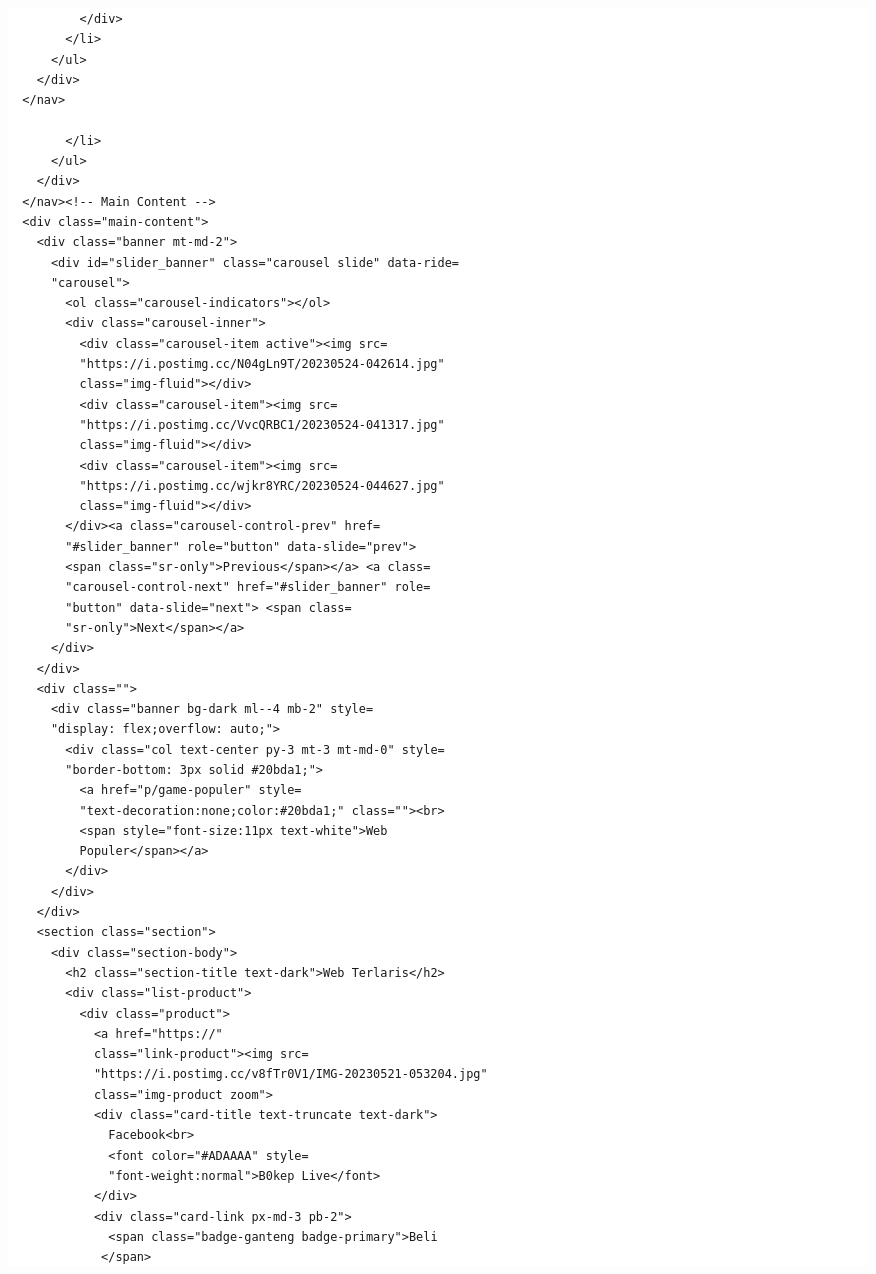               </div>
            </li>
          </ul>
        </div>
      </nav>
      
            </li>
          </ul>
        </div>
      </nav><!-- Main Content -->
      <div class="main-content">
        <div class="banner mt-md-2">
          <div id="slider_banner" class="carousel slide" data-ride=
          "carousel">
            <ol class="carousel-indicators"></ol>
            <div class="carousel-inner">
              <div class="carousel-item active"><img src=
              "https://i.postimg.cc/N04gLn9T/20230524-042614.jpg"
              class="img-fluid"></div>
              <div class="carousel-item"><img src=
              "https://i.postimg.cc/VvcQRBC1/20230524-041317.jpg"
              class="img-fluid"></div>
              <div class="carousel-item"><img src=
              "https://i.postimg.cc/wjkr8YRC/20230524-044627.jpg"
              class="img-fluid"></div>
            </div><a class="carousel-control-prev" href=
            "#slider_banner" role="button" data-slide="prev">
            <span class="sr-only">Previous</span></a> <a class=
            "carousel-control-next" href="#slider_banner" role=
            "button" data-slide="next"> <span class=
            "sr-only">Next</span></a>
          </div>
        </div>
        <div class="">
          <div class="banner bg-dark ml--4 mb-2" style=
          "display: flex;overflow: auto;">
            <div class="col text-center py-3 mt-3 mt-md-0" style=
            "border-bottom: 3px solid #20bda1;">
              <a href="p/game-populer" style=
              "text-decoration:none;color:#20bda1;" class=""><br>
              <span style="font-size:11px text-white">Web
              Populer</span></a>
            </div>
          </div>
        </div>
        <section class="section">
          <div class="section-body">
            <h2 class="section-title text-dark">Web Terlaris</h2>
            <div class="list-product">
              <div class="product">
                <a href="https://"
                class="link-product"><img src=
                "https://i.postimg.cc/v8fTr0V1/IMG-20230521-053204.jpg"
                class="img-product zoom">
                <div class="card-title text-truncate text-dark">
                  Facebook<br>
                  <font color="#ADAAAA" style=
                  "font-weight:normal">B0kep Live</font>
                </div>
                <div class="card-link px-md-3 pb-2">
                  <span class="badge-ganteng badge-primary">Beli
                 </span>